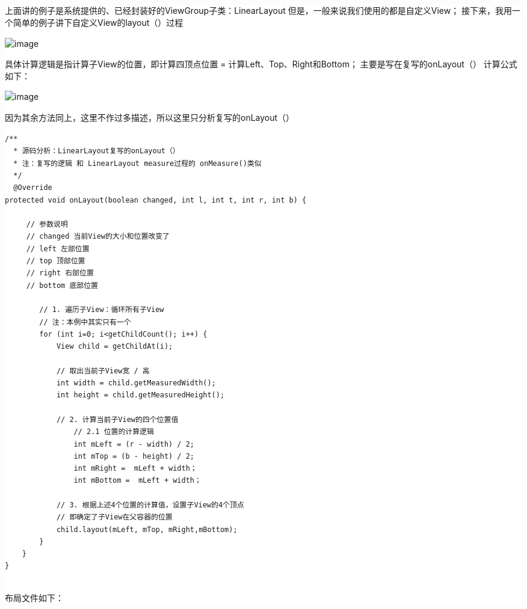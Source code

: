 上面讲的例子是系统提供的、已经封装好的ViewGroup子类：LinearLayout
但是，一般来说我们使用的都是自定义View；
接下来，我用一个简单的例子讲下自定义View的layout（）过程

![image](https://upload-images.jianshu.io/upload_images/944365-b5d0de9e0342ea19.png?imageMogr2/auto-orient/strip%7CimageView2/2/w/700)

具体计算逻辑是指计算子View的位置，即计算四顶点位置 = 计算Left、Top、Right和Bottom；
主要是写在复写的onLayout（）
计算公式如下：

![image](https://upload-images.jianshu.io/upload_images/944365-cf72b2ef1fac691a.png?imageMogr2/auto-orient/)

因为其余方法同上，这里不作过多描述，所以这里只分析复写的onLayout（）

```
/**
  * 源码分析：LinearLayout复写的onLayout（）
  * 注：复写的逻辑 和 LinearLayout measure过程的 onMeasure()类似
  */ 
  @Override  
protected void onLayout(boolean changed, int l, int t, int r, int b) {  

     // 参数说明
     // changed 当前View的大小和位置改变了 
     // left 左部位置
     // top 顶部位置
     // right 右部位置
     // bottom 底部位置

        // 1. 遍历子View：循环所有子View
        // 注：本例中其实只有一个
        for (int i=0; i<getChildCount(); i++) {
            View child = getChildAt(i);

            // 取出当前子View宽 / 高
            int width = child.getMeasuredWidth();
            int height = child.getMeasuredHeight();

            // 2. 计算当前子View的四个位置值
                // 2.1 位置的计算逻辑
                int mLeft = (r - width) / 2;
                int mTop = (b - height) / 2;
                int mRight =  mLeft + width；
                int mBottom =  mLeft + width；

            // 3. 根据上述4个位置的计算值，设置子View的4个顶点
            // 即确定了子View在父容器的位置
            child.layout(mLeft, mTop, mRight,mBottom);
        }
    }
}


```
布局文件如下：
